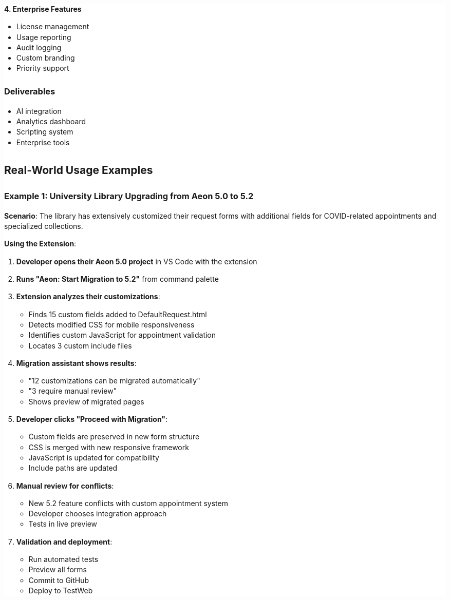 **4. Enterprise Features**
- License management
- Usage reporting
- Audit logging
- Custom branding
- Priority support

### Deliverables
- AI integration
- Analytics dashboard
- Scripting system
- Enterprise tools

## Real-World Usage Examples

### Example 1: University Library Upgrading from Aeon 5.0 to 5.2

**Scenario**: The library has extensively customized their request forms with additional fields for COVID-related appointments and specialized collections.

**Using the Extension**:

1. **Developer opens their Aeon 5.0 project** in VS Code with the extension
2. **Runs "Aeon: Start Migration to 5.2"** from command palette
3. **Extension analyzes their customizations**:
   - Finds 15 custom fields added to DefaultRequest.html
   - Detects modified CSS for mobile responsiveness
   - Identifies custom JavaScript for appointment validation
   - Locates 3 custom include files

4. **Migration assistant shows results**:
   - "12 customizations can be migrated automatically"
   - "3 require manual review"
   - Shows preview of migrated pages

5. **Developer clicks "Proceed with Migration"**:
   - Custom fields are preserved in new form structure
   - CSS is merged with new responsive framework
   - JavaScript is updated for compatibility
   - Include paths are updated

6. **Manual review for conflicts**:
   - New 5.2 feature conflicts with custom appointment system
   - Developer chooses integration approach
   - Tests in live preview

7. **Validation and deployment**:
   - Run automated tests
   - Preview all forms
   - Commit to GitHub
   - Deploy to TestWeb
